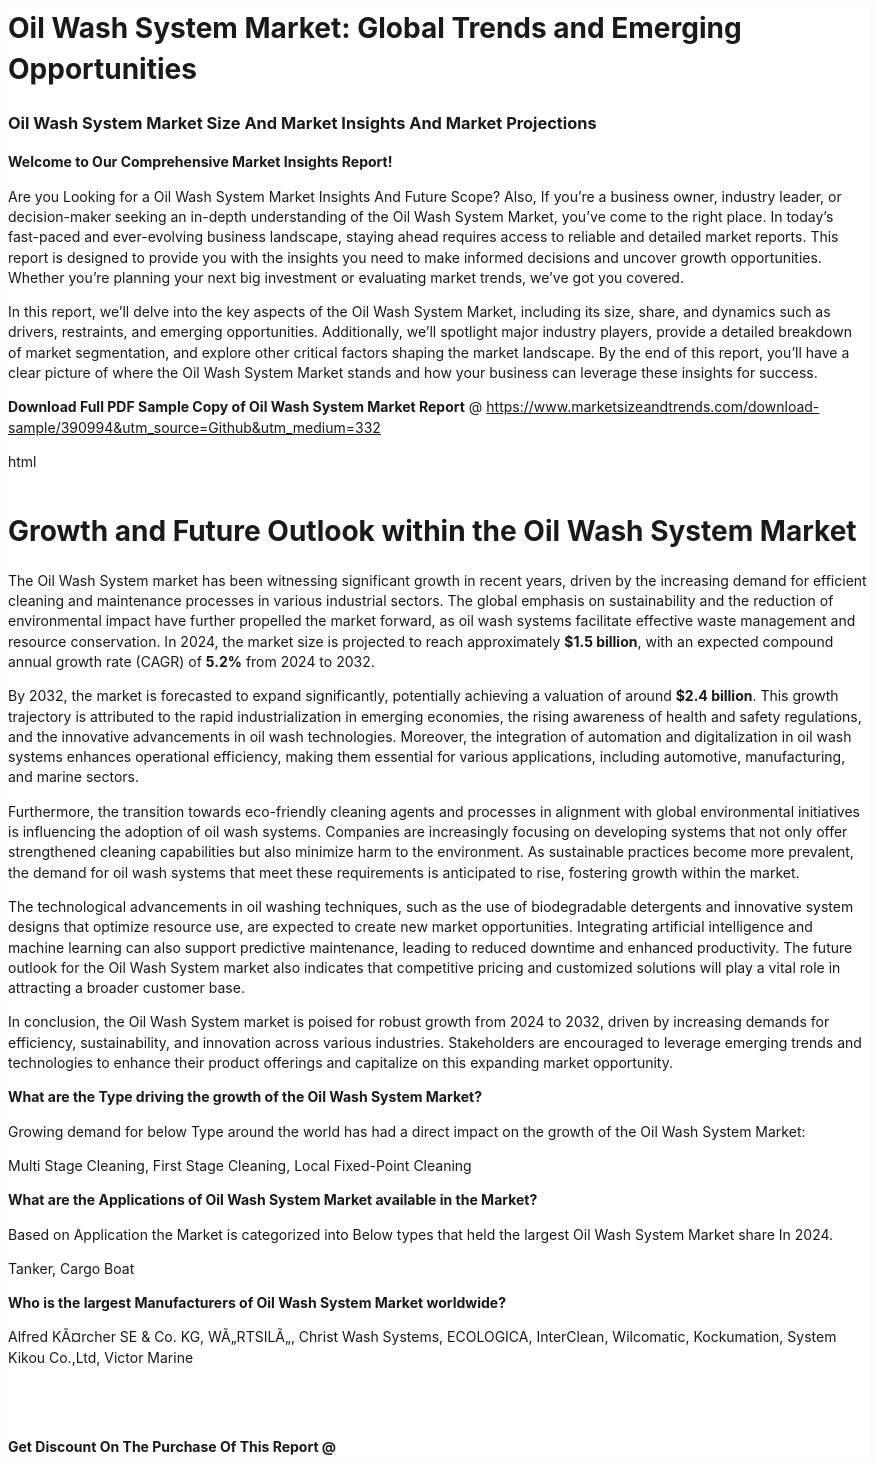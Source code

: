 <h1> Oil Wash System Market: Global Trends and Emerging Opportunities</h1><div class="" data-test-id=""><h3><span class="">Oil Wash System Market Size And Market Insights And Market Projections</span></h3></div><div class="" data-test-id=""><p><strong>Welcome to Our Comprehensive Market Insights Report!</strong></p><p>Are you Looking for a Oil Wash System Market Insights And Future Scope? Also, If you&rsquo;re a business owner, industry leader, or decision-maker seeking an in-depth understanding of the Oil Wash System Market, you&rsquo;ve come to the right place. In today&rsquo;s fast-paced and ever-evolving business landscape, staying ahead requires access to reliable and detailed market reports. This report is designed to provide you with the insights you need to make informed decisions and uncover growth opportunities. Whether you&rsquo;re planning your next big investment or evaluating market trends, we&rsquo;ve got you covered.</p><p>In this report, we&rsquo;ll delve into the key aspects of the Oil Wash System Market, including its size, share, and dynamics such as drivers, restraints, and emerging opportunities. Additionally, we&rsquo;ll spotlight major industry players, provide a detailed breakdown of market segmentation, and explore other critical factors shaping the market landscape. By the end of this report, you&rsquo;ll have a clear picture of where the Oil Wash System Market stands and how your business can leverage these insights for success.</p><p><strong>Download Full PDF Sample Copy of Oil Wash System Market Report</strong> @ <a href="https://www.marketsizeandtrends.com/download-sample/390994&utm_source=Github&utm_medium=332" target="_blank">https://www.marketsizeandtrends.com/download-sample/390994&utm_source=Github&utm_medium=332</a></p></div><div class="" data-test-id=""><p><span class="">html<h1>Growth and Future Outlook within the Oil Wash System Market</h1><p>The Oil Wash System market has been witnessing significant growth in recent years, driven by the increasing demand for efficient cleaning and maintenance processes in various industrial sectors. The global emphasis on sustainability and the reduction of environmental impact have further propelled the market forward, as oil wash systems facilitate effective waste management and resource conservation. In 2024, the market size is projected to reach approximately <strong>$1.5 billion</strong>, with an expected compound annual growth rate (CAGR) of <strong>5.2%</strong> from 2024 to 2032.</p><p>By 2032, the market is forecasted to expand significantly, potentially achieving a valuation of around <strong>$2.4 billion</strong>. This growth trajectory is attributed to the rapid industrialization in emerging economies, the rising awareness of health and safety regulations, and the innovative advancements in oil wash technologies. Moreover, the integration of automation and digitalization in oil wash systems enhances operational efficiency, making them essential for various applications, including automotive, manufacturing, and marine sectors.</p><p>Furthermore, the transition towards eco-friendly cleaning agents and processes in alignment with global environmental initiatives is influencing the adoption of oil wash systems. Companies are increasingly focusing on developing systems that not only offer strengthened cleaning capabilities but also minimize harm to the environment. As sustainable practices become more prevalent, the demand for oil wash systems that meet these requirements is anticipated to rise, fostering growth within the market.</p><p><strong></strong></p><p>The technological advancements in oil washing techniques, such as the use of biodegradable detergents and innovative system designs that optimize resource use, are expected to create new market opportunities. Integrating artificial intelligence and machine learning can also support predictive maintenance, leading to reduced downtime and enhanced productivity. The future outlook for the Oil Wash System market also indicates that competitive pricing and customized solutions will play a vital role in attracting a broader customer base.</p><p>In conclusion, the Oil Wash System market is poised for robust growth from 2024 to 2032, driven by increasing demands for efficiency, sustainability, and innovation across various industries. Stakeholders are encouraged to leverage emerging trends and technologies to enhance their product offerings and capitalize on this expanding market opportunity.</p></span></p><p><strong><span class="">What are the&nbsp;Type driving the growth of the Oil Wash System Market?</span></strong></p></div><div class="" data-test-id=""><p><span class="">Growing demand for below Type around the world has had a direct impact on the growth of the Oil Wash System Market:</span></p></div><div class="" data-test-id=""><p>Multi Stage Cleaning, First Stage Cleaning, Local Fixed-Point Cleaning</p><p><span class=""><strong>What are the&nbsp;Applications&nbsp;of Oil Wash System Market available in the Market?</strong></span></p></div><div class="" data-test-id=""><p><span class="">Based on Application the Market is categorized into Below types that held the largest Oil Wash System Market share In 2024.</span></p></div><div class="" data-test-id=""><p><span class="">Tanker, Cargo Boat</span></p><p><span class=""><strong>Who is the largest Manufacturers of Oil Wash System Market worldwide?</strong></span></p></div><div class="" data-test-id=""><p><span class="">Alfred KÃ¤rcher SE & Co. KG, WÃ„RTSILÃ„, Christ Wash Systems, ECOLOGICA, InterClean, Wilcomatic, Kockumation, System Kikou Co.,Ltd, Victor Marine</span></p></div><div class="" data-test-id="">&nbsp;</div><div class="" data-test-id="">&nbsp;</div><div class="" data-test-id=""><p><span class=""><strong>Get Discount On The Purchase Of This Report @</strong>